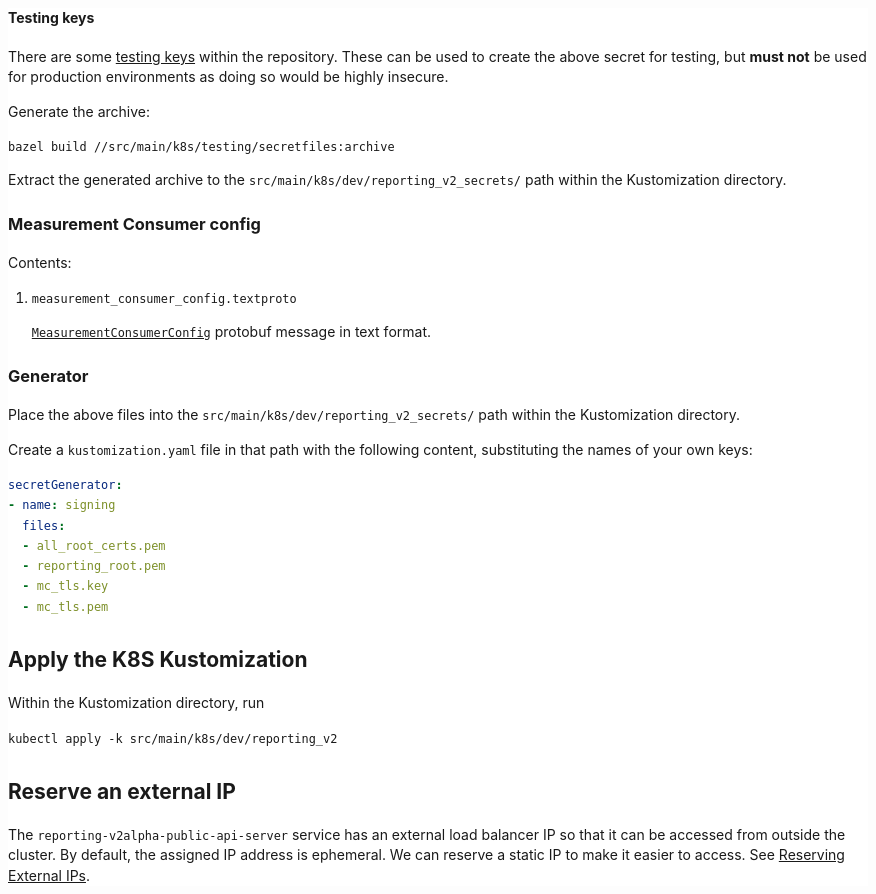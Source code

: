#### Testing keys

There are some [testing keys](../../src/main/k8s/testing/secretfiles) within the
repository. These can be used to create the above secret for testing, but **must
not** be used for production environments as doing so would be highly insecure.

Generate the archive:

```shell
bazel build //src/main/k8s/testing/secretfiles:archive
```

Extract the generated archive to the `src/main/k8s/dev/reporting_v2_secrets/` path
within the Kustomization directory.

### Measurement Consumer config

Contents:

1.  `measurement_consumer_config.textproto`

    [`MeasurementConsumerConfig`](../../src/main/proto/wfa/measurement/config/reporting/measurement_consumer_config.proto)
    protobuf message in text format.

### Generator

Place the above files into the `src/main/k8s/dev/reporting_v2_secrets/` path within
the Kustomization directory.

Create a `kustomization.yaml` file in that path with the following content,
substituting the names of your own keys:

```yaml
secretGenerator:
- name: signing
  files:
  - all_root_certs.pem
  - reporting_root.pem
  - mc_tls.key
  - mc_tls.pem
```

## Apply the K8S Kustomization

Within the Kustomization directory, run

```shell
kubectl apply -k src/main/k8s/dev/reporting_v2
```

## Reserve an external IP

The `reporting-v2alpha-public-api-server` service has an external load balancer
IP so that it can be accessed from outside the cluster. By default, the assigned
IP address is ephemeral. We can reserve a static IP to make it easier to access.
See [Reserving External IPs](cluster-config.md#reserving-external-ips).
